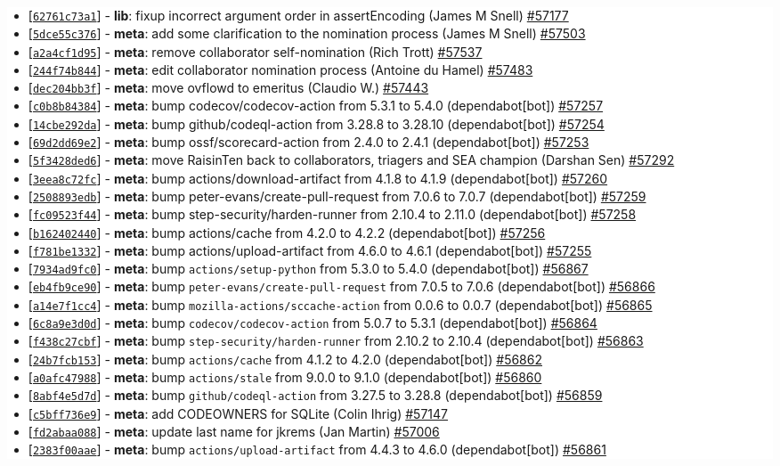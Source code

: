 - \[[`62761c73a1`](https://github.com/nodejs/node/commit/62761c73a1)] - **lib**: fixup incorrect argument order in assertEncoding (James M Snell) [#57177](https://github.com/nodejs/node/pull/57177)
- \[[`5dce55c376`](https://github.com/nodejs/node/commit/5dce55c376)] - **meta**: add some clarification to the nomination process (James M Snell) [#57503](https://github.com/nodejs/node/pull/57503)
- \[[`a2a4cf1d95`](https://github.com/nodejs/node/commit/a2a4cf1d95)] - **meta**: remove collaborator self-nomination (Rich Trott) [#57537](https://github.com/nodejs/node/pull/57537)
- \[[`244f74b844`](https://github.com/nodejs/node/commit/244f74b844)] - **meta**: edit collaborator nomination process (Antoine du Hamel) [#57483](https://github.com/nodejs/node/pull/57483)
- \[[`dec204bb3f`](https://github.com/nodejs/node/commit/dec204bb3f)] - **meta**: move ovflowd to emeritus (Claudio W.) [#57443](https://github.com/nodejs/node/pull/57443)
- \[[`c0b8b84384`](https://github.com/nodejs/node/commit/c0b8b84384)] - **meta**: bump codecov/codecov-action from 5.3.1 to 5.4.0 (dependabot\[bot]) [#57257](https://github.com/nodejs/node/pull/57257)
- \[[`14cbe292da`](https://github.com/nodejs/node/commit/14cbe292da)] - **meta**: bump github/codeql-action from 3.28.8 to 3.28.10 (dependabot\[bot]) [#57254](https://github.com/nodejs/node/pull/57254)
- \[[`69d2dd69e2`](https://github.com/nodejs/node/commit/69d2dd69e2)] - **meta**: bump ossf/scorecard-action from 2.4.0 to 2.4.1 (dependabot\[bot]) [#57253](https://github.com/nodejs/node/pull/57253)
- \[[`5f3428ded6`](https://github.com/nodejs/node/commit/5f3428ded6)] - **meta**: move RaisinTen back to collaborators, triagers and SEA champion (Darshan Sen) [#57292](https://github.com/nodejs/node/pull/57292)
- \[[`3eea8c72fc`](https://github.com/nodejs/node/commit/3eea8c72fc)] - **meta**: bump actions/download-artifact from 4.1.8 to 4.1.9 (dependabot\[bot]) [#57260](https://github.com/nodejs/node/pull/57260)
- \[[`2508893edb`](https://github.com/nodejs/node/commit/2508893edb)] - **meta**: bump peter-evans/create-pull-request from 7.0.6 to 7.0.7 (dependabot\[bot]) [#57259](https://github.com/nodejs/node/pull/57259)
- \[[`fc09523f44`](https://github.com/nodejs/node/commit/fc09523f44)] - **meta**: bump step-security/harden-runner from 2.10.4 to 2.11.0 (dependabot\[bot]) [#57258](https://github.com/nodejs/node/pull/57258)
- \[[`b162402440`](https://github.com/nodejs/node/commit/b162402440)] - **meta**: bump actions/cache from 4.2.0 to 4.2.2 (dependabot\[bot]) [#57256](https://github.com/nodejs/node/pull/57256)
- \[[`f781be1332`](https://github.com/nodejs/node/commit/f781be1332)] - **meta**: bump actions/upload-artifact from 4.6.0 to 4.6.1 (dependabot\[bot]) [#57255](https://github.com/nodejs/node/pull/57255)
- \[[`7934ad9fc0`](https://github.com/nodejs/node/commit/7934ad9fc0)] - **meta**: bump `actions/setup-python` from 5.3.0 to 5.4.0 (dependabot\[bot]) [#56867](https://github.com/nodejs/node/pull/56867)
- \[[`eb4fb9ce90`](https://github.com/nodejs/node/commit/eb4fb9ce90)] - **meta**: bump `peter-evans/create-pull-request` from 7.0.5 to 7.0.6 (dependabot\[bot]) [#56866](https://github.com/nodejs/node/pull/56866)
- \[[`a14e7f1cc4`](https://github.com/nodejs/node/commit/a14e7f1cc4)] - **meta**: bump `mozilla-actions/sccache-action` from 0.0.6 to 0.0.7 (dependabot\[bot]) [#56865](https://github.com/nodejs/node/pull/56865)
- \[[`6c8a9e3d0d`](https://github.com/nodejs/node/commit/6c8a9e3d0d)] - **meta**: bump `codecov/codecov-action` from 5.0.7 to 5.3.1 (dependabot\[bot]) [#56864](https://github.com/nodejs/node/pull/56864)
- \[[`f438c27cbf`](https://github.com/nodejs/node/commit/f438c27cbf)] - **meta**: bump `step-security/harden-runner` from 2.10.2 to 2.10.4 (dependabot\[bot]) [#56863](https://github.com/nodejs/node/pull/56863)
- \[[`24b7fcb153`](https://github.com/nodejs/node/commit/24b7fcb153)] - **meta**: bump `actions/cache` from 4.1.2 to 4.2.0 (dependabot\[bot]) [#56862](https://github.com/nodejs/node/pull/56862)
- \[[`a0afc47988`](https://github.com/nodejs/node/commit/a0afc47988)] - **meta**: bump `actions/stale` from 9.0.0 to 9.1.0 (dependabot\[bot]) [#56860](https://github.com/nodejs/node/pull/56860)
- \[[`8abf4e5d7d`](https://github.com/nodejs/node/commit/8abf4e5d7d)] - **meta**: bump `github/codeql-action` from 3.27.5 to 3.28.8 (dependabot\[bot]) [#56859](https://github.com/nodejs/node/pull/56859)
- \[[`c5bff736e9`](https://github.com/nodejs/node/commit/c5bff736e9)] - **meta**: add CODEOWNERS for SQLite (Colin Ihrig) [#57147](https://github.com/nodejs/node/pull/57147)
- \[[`fd2abaa088`](https://github.com/nodejs/node/commit/fd2abaa088)] - **meta**: update last name for jkrems (Jan Martin) [#57006](https://github.com/nodejs/node/pull/57006)
- \[[`2383f00aae`](https://github.com/nodejs/node/commit/2383f00aae)] - **meta**: bump `actions/upload-artifact` from 4.4.3 to 4.6.0 (dependabot\[bot]) [#56861](https://github.com/nodejs/node/pull/56861)